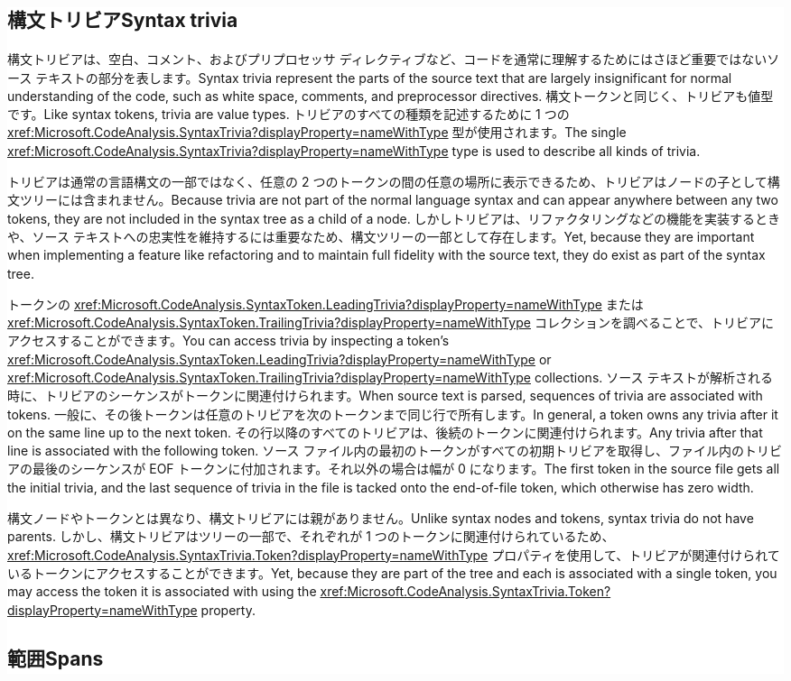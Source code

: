 ## <a name="syntax-trivia"></a><span data-ttu-id="a3ef0-162">構文トリビア</span><span class="sxs-lookup"><span data-stu-id="a3ef0-162">Syntax trivia</span></span>

<span data-ttu-id="a3ef0-163">構文トリビアは、空白、コメント、およびプリプロセッサ ディレクティブなど、コードを通常に理解するためにはさほど重要ではないソース テキストの部分を表します。</span><span class="sxs-lookup"><span data-stu-id="a3ef0-163">Syntax trivia represent the parts of the source text that are largely insignificant for normal understanding of the code, such as white space, comments, and preprocessor directives.</span></span> <span data-ttu-id="a3ef0-164">構文トークンと同じく、トリビアも値型です。</span><span class="sxs-lookup"><span data-stu-id="a3ef0-164">Like syntax tokens, trivia are value types.</span></span> <span data-ttu-id="a3ef0-165">トリビアのすべての種類を記述するために 1 つの <xref:Microsoft.CodeAnalysis.SyntaxTrivia?displayProperty=nameWithType> 型が使用されます。</span><span class="sxs-lookup"><span data-stu-id="a3ef0-165">The single <xref:Microsoft.CodeAnalysis.SyntaxTrivia?displayProperty=nameWithType> type is used to describe all kinds of trivia.</span></span>

<span data-ttu-id="a3ef0-166">トリビアは通常の言語構文の一部ではなく、任意の 2 つのトークンの間の任意の場所に表示できるため、トリビアはノードの子として構文ツリーには含まれません。</span><span class="sxs-lookup"><span data-stu-id="a3ef0-166">Because trivia are not part of the normal language syntax and can appear anywhere between any two tokens, they are not included in the syntax tree as a child of a node.</span></span> <span data-ttu-id="a3ef0-167">しかしトリビアは、リファクタリングなどの機能を実装するときや、ソース テキストへの忠実性を維持するには重要なため、構文ツリーの一部として存在します。</span><span class="sxs-lookup"><span data-stu-id="a3ef0-167">Yet, because they are important when implementing a feature like refactoring and to maintain full fidelity with the source text, they do exist as part of the syntax tree.</span></span>

<span data-ttu-id="a3ef0-168">トークンの <xref:Microsoft.CodeAnalysis.SyntaxToken.LeadingTrivia?displayProperty=nameWithType> または <xref:Microsoft.CodeAnalysis.SyntaxToken.TrailingTrivia?displayProperty=nameWithType> コレクションを調べることで、トリビアにアクセスすることができます。</span><span class="sxs-lookup"><span data-stu-id="a3ef0-168">You can access trivia by inspecting a token’s <xref:Microsoft.CodeAnalysis.SyntaxToken.LeadingTrivia?displayProperty=nameWithType> or <xref:Microsoft.CodeAnalysis.SyntaxToken.TrailingTrivia?displayProperty=nameWithType> collections.</span></span> <span data-ttu-id="a3ef0-169">ソース テキストが解析される時に、トリビアのシーケンスがトークンに関連付けられます。</span><span class="sxs-lookup"><span data-stu-id="a3ef0-169">When source text is parsed, sequences of trivia are associated with tokens.</span></span> <span data-ttu-id="a3ef0-170">一般に、その後トークンは任意のトリビアを次のトークンまで同じ行で所有します。</span><span class="sxs-lookup"><span data-stu-id="a3ef0-170">In general, a token owns any trivia after it on the same line up to the next token.</span></span> <span data-ttu-id="a3ef0-171">その行以降のすべてのトリビアは、後続のトークンに関連付けられます。</span><span class="sxs-lookup"><span data-stu-id="a3ef0-171">Any trivia after that line is associated with the following token.</span></span> <span data-ttu-id="a3ef0-172">ソース ファイル内の最初のトークンがすべての初期トリビアを取得し、ファイル内のトリビアの最後のシーケンスが EOF トークンに付加されます。それ以外の場合は幅が 0 になります。</span><span class="sxs-lookup"><span data-stu-id="a3ef0-172">The first token in the source file gets all the initial trivia, and the last sequence of trivia in the file is tacked onto the end-of-file token, which otherwise has zero width.</span></span>

<span data-ttu-id="a3ef0-173">構文ノードやトークンとは異なり、構文トリビアには親がありません。</span><span class="sxs-lookup"><span data-stu-id="a3ef0-173">Unlike syntax nodes and tokens, syntax trivia do not have parents.</span></span> <span data-ttu-id="a3ef0-174">しかし、構文トリビアはツリーの一部で、それぞれが 1 つのトークンに関連付けられているため、<xref:Microsoft.CodeAnalysis.SyntaxTrivia.Token?displayProperty=nameWithType> プロパティを使用して、トリビアが関連付けられているトークンにアクセスすることができます。</span><span class="sxs-lookup"><span data-stu-id="a3ef0-174">Yet, because they are part of the tree and each is associated with a single token, you may access the token it is associated with using the <xref:Microsoft.CodeAnalysis.SyntaxTrivia.Token?displayProperty=nameWithType> property.</span></span>

## <a name="spans"></a><span data-ttu-id="a3ef0-175">範囲</span><span class="sxs-lookup"><span data-stu-id="a3ef0-175">Spans</span></span>
